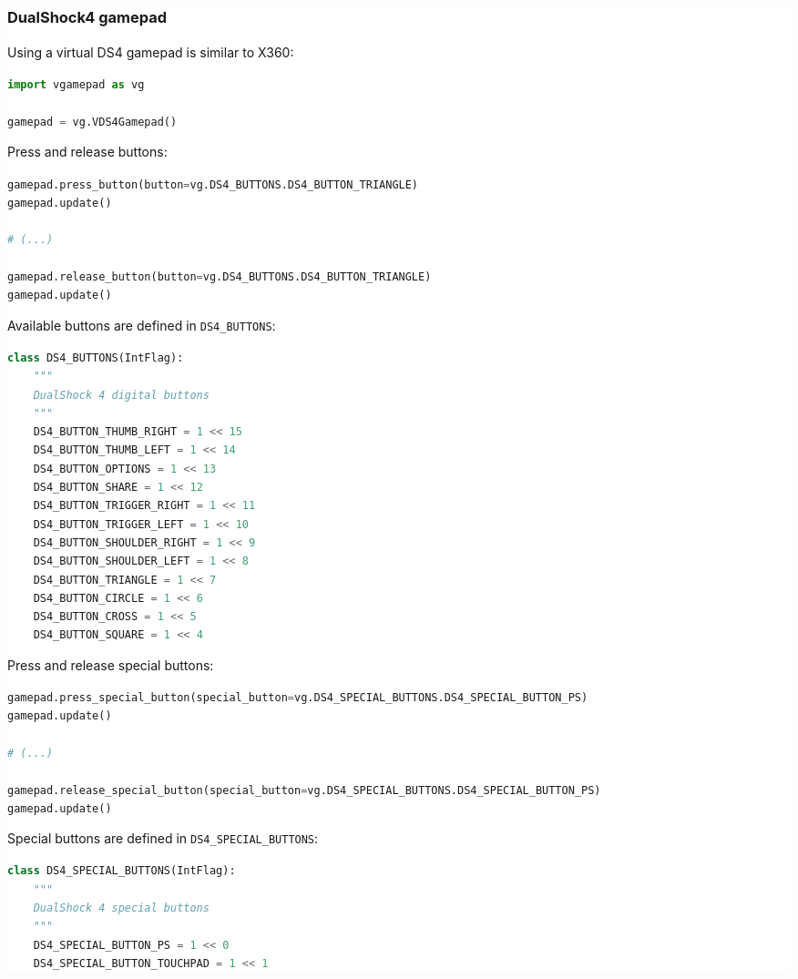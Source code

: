 ### DualShock4 gamepad

Using a virtual DS4 gamepad is similar to X360:
```python
import vgamepad as vg

gamepad = vg.VDS4Gamepad()
```

Press and release buttons:
```python
gamepad.press_button(button=vg.DS4_BUTTONS.DS4_BUTTON_TRIANGLE)
gamepad.update()

# (...)

gamepad.release_button(button=vg.DS4_BUTTONS.DS4_BUTTON_TRIANGLE)
gamepad.update()
```

Available buttons are defined in ```DS4_BUTTONS```:
```python
class DS4_BUTTONS(IntFlag):
    """
    DualShock 4 digital buttons
    """
    DS4_BUTTON_THUMB_RIGHT = 1 << 15
    DS4_BUTTON_THUMB_LEFT = 1 << 14
    DS4_BUTTON_OPTIONS = 1 << 13
    DS4_BUTTON_SHARE = 1 << 12
    DS4_BUTTON_TRIGGER_RIGHT = 1 << 11
    DS4_BUTTON_TRIGGER_LEFT = 1 << 10
    DS4_BUTTON_SHOULDER_RIGHT = 1 << 9
    DS4_BUTTON_SHOULDER_LEFT = 1 << 8
    DS4_BUTTON_TRIANGLE = 1 << 7
    DS4_BUTTON_CIRCLE = 1 << 6
    DS4_BUTTON_CROSS = 1 << 5
    DS4_BUTTON_SQUARE = 1 << 4
```

Press and release special buttons:
```python
gamepad.press_special_button(special_button=vg.DS4_SPECIAL_BUTTONS.DS4_SPECIAL_BUTTON_PS)
gamepad.update()

# (...)

gamepad.release_special_button(special_button=vg.DS4_SPECIAL_BUTTONS.DS4_SPECIAL_BUTTON_PS)
gamepad.update()
```

Special buttons are defined in ```DS4_SPECIAL_BUTTONS```:
```python
class DS4_SPECIAL_BUTTONS(IntFlag):
    """
    DualShock 4 special buttons
    """
    DS4_SPECIAL_BUTTON_PS = 1 << 0
    DS4_SPECIAL_BUTTON_TOUCHPAD = 1 << 1
```

